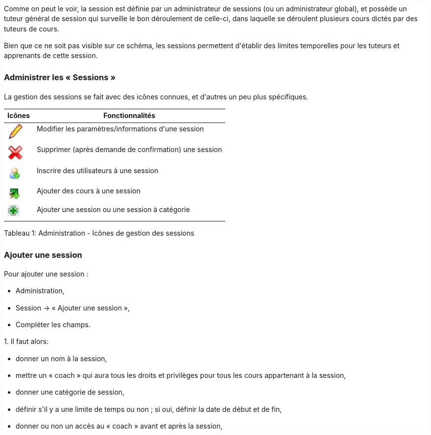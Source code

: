 Comme on peut le voir, la session est définie par un administrateur de sessions (ou un administrateur global), et possède un tuteur général de session qui surveille le bon déroulement de celle-ci, dans laquelle se déroulent plusieurs cours dictés par des tuteurs de cours.

Bien que ce ne soit pas visible sur ce schéma, les sessions permettent d&#039;établir des limites temporelles pour les tuteurs et apprenants de cette session.

### Administrer les « Sessions » 
<a name="administrer-les-sessions"></a>

La gestion des sessions se fait avec des icônes connues, et d&#039;autres un peu plus spécifiques.

| Icônes | Fonctionnalités |
| --- | --- |
| ![](../assets/image31.png) | Modifier les paramètres/informations d&#039;une session |
| ![](../assets/image32.png) | Supprimer (après demande de confirmation) une session |
| ![](../assets/images73.png) | Inscrire des utilisateurs à une session |
| ![](../assets/images74.png) | Ajouter des cours à une session |
| ![](../assets/images79.png) | Ajouter une session ou une session à catégorie |

Tableau 1: Administration - Icônes de gestion des sessions

### Ajouter une session 
<a name="ajouter-une-session"></a>

Pour ajouter une session :

*   Administration,

*   Session → « Ajouter une session »,

*   Compléter les champs.

1\. Il faut alors:

*   donner un nom à la session,

*   mettre un « coach » qui aura tous les droits et privilèges pour tous les cours appartenant à la session,

*   donner une catégorie de session,

*   définir s&#039;il y a une limite de temps ou non ; si oui, définir la date de début et de fin,

*   donner ou non un accès au « coach » avant et après la session,
